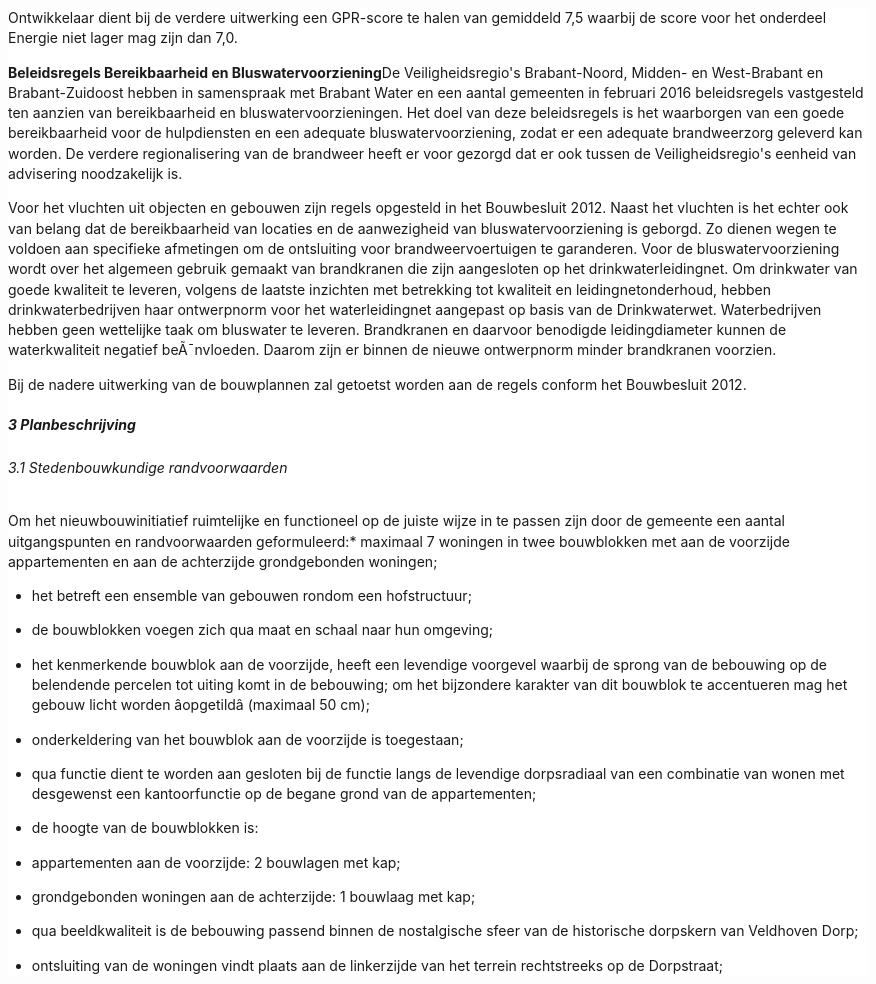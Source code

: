 Ontwikkelaar dient bij de verdere uitwerking een GPR\-score te halen van gemiddeld 7,5 waarbij de score voor het onderdeel Energie niet lager mag zijn dan 7,0\.

**Beleidsregels Bereikbaarheid en Bluswatervoorziening**De Veiligheidsregio's Brabant\-Noord, Midden\- en West\-Brabant en Brabant\-Zuidoost hebben in samenspraak met Brabant Water en een aantal gemeenten in februari 2016 beleidsregels vastgesteld ten aanzien van bereikbaarheid en bluswatervoorzieningen. Het doel van deze beleidsregels is het waarborgen van een goede bereikbaarheid voor de hulpdiensten en een adequate bluswatervoorziening, zodat er een adequate brandweerzorg geleverd kan worden. De verdere regionalisering van de brandweer heeft er voor gezorgd dat er ook tussen de Veiligheidsregio's eenheid van advisering noodzakelijk is.

Voor het vluchten uit objecten en gebouwen zijn regels opgesteld in het Bouwbesluit 2012\. Naast het vluchten is het echter ook van belang dat de bereikbaarheid van locaties en de aanwezigheid van bluswatervoorziening is geborgd. Zo dienen wegen te voldoen aan specifieke afmetingen om de ontsluiting voor brandweervoertuigen te garanderen. Voor de bluswatervoorziening wordt over het algemeen gebruik gemaakt van brandkranen die zijn aangesloten op het drinkwaterleidingnet. Om drinkwater van goede kwaliteit te leveren, volgens de laatste inzichten met betrekking tot kwaliteit en leidingnetonderhoud, hebben drinkwaterbedrijven haar ontwerpnorm voor het waterleidingnet aangepast op basis van de Drinkwaterwet. Waterbedrijven hebben geen wettelijke taak om bluswater te leveren. Brandkranen en daarvoor benodigde leidingdiameter kunnen de waterkwaliteit negatief beÃ¯nvloeden. Daarom zijn er binnen de nieuwe ontwerpnorm minder brandkranen voorzien.

Bij de nadere uitwerking van de bouwplannen zal getoetst worden aan de regels conform het Bouwbesluit 2012\.

##### 3 Planbeschrijving

###### 3\.1 Stedenbouwkundige randvoorwaarden

Om het nieuwbouwinitiatief ruimtelijke en functioneel op de juiste wijze in te passen zijn door de gemeente een aantal uitgangspunten en randvoorwaarden geformuleerd:* maximaal 7 woningen in twee bouwblokken met aan de voorzijde appartementen en aan de achterzijde grondgebonden woningen;

* het betreft een ensemble van gebouwen rondom een hofstructuur;

* de bouwblokken voegen zich qua maat en schaal naar hun omgeving;

* het kenmerkende bouwblok aan de voorzijde, heeft een levendige voorgevel waarbij de sprong van de bebouwing op de belendende percelen tot uiting komt in de bebouwing; om het bijzondere karakter van dit bouwblok te accentueren mag het gebouw licht worden âopgetildâ (maximaal 50 cm);

* onderkeldering van het bouwblok aan de voorzijde is toegestaan;

* qua functie dient te worden aan gesloten bij de functie langs de levendige dorpsradiaal van een combinatie van wonen met desgewenst een kantoorfunctie op de begane grond van de appartementen;

* de hoogte van de bouwblokken is:

+ appartementen aan de voorzijde: 2 bouwlagen met kap;

+ grondgebonden woningen aan de achterzijde: 1 bouwlaag met kap;

* qua beeldkwaliteit is de bebouwing passend binnen de nostalgische sfeer van de historische dorpskern van Veldhoven Dorp;

* ontsluiting van de woningen vindt plaats aan de linkerzijde van het terrein rechtstreeks op de Dorpstraat;
